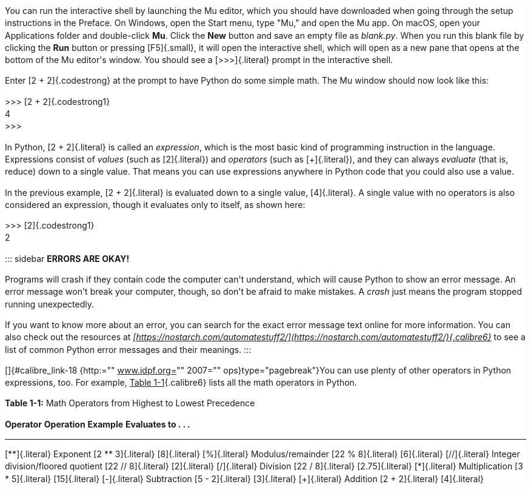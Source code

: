 You can run the interactive shell by launching the Mu editor, which you
should have downloaded when going through the setup instructions in the
Preface. On Windows, open the Start menu, type "Mu," and open the Mu
app. On macOS, open your Applications folder and double-click **Mu**.
Click the **New** button and save an empty file as *blank.py*. When you
run this blank file by clicking the **Run** button or pressing
[F5]{.small}, it will open the interactive shell, which will open as a
new pane that opens at the bottom of the Mu editor's window. You should
see a [\>\>\>]{.literal} prompt in the interactive shell.

Enter [2 + 2]{.codestrong} at the prompt to have Python do some simple
math. The Mu window should now look like this:

\>\>\> [2 + 2]{.codestrong1}\
4\
\>\>\>

In Python, [2 + 2]{.literal} is called an *expression*, which is the
most basic kind of programming instruction in the language. Expressions
consist of *values* (such as [2]{.literal}) and *operators* (such as
[+]{.literal}), and they can always *evaluate* (that is, reduce) down to
a single value. That means you can use expressions anywhere in Python
code that you could also use a value.

In the previous example, [2 + 2]{.literal} is evaluated down to a single
value, [4]{.literal}. A single value with no operators is also
considered an expression, though it evaluates only to itself, as shown
here:

\>\>\> [2]{.codestrong1}\
2

::: sidebar
**ERRORS ARE OKAY!**

Programs will crash if they contain code the computer can't understand,
which will cause Python to show an error message. An error message won't
break your computer, though, so don't be afraid to make mistakes. A
*crash* just means the program stopped running unexpectedly.

If you want to know more about an error, you can search for the exact
error message text online for more information. You can also check out
the resources at
*[https://nostarch.com/automatestuff2/](https://nostarch.com/automatestuff2/){.calibre6}*
to see a list of common Python error messages and their meanings.
:::

[]{#calibre_link-18 {http:="" www.idpf.org="" 2007=""
ops}type="pagebreak"}You can use plenty of other operators in Python
expressions, too. For example, [Table
1-1](#calibre_link-1652){.calibre6} lists all the math operators in
Python.

**Table 1-1:** Math Operators from Highest to Lowest Precedence

  **Operator**       **Operation**                       **Example**            **Evaluates to . . .**
  ------------------ ----------------------------------- ---------------------- ------------------------
  [\*\*]{.literal}   Exponent                            [2 \*\* 3]{.literal}   [8]{.literal}
  [%]{.literal}      Modulus/remainder                   [22 % 8]{.literal}     [6]{.literal}
  [//]{.literal}     Integer division/floored quotient   [22 // 8]{.literal}    [2]{.literal}
  [/]{.literal}      Division                            [22 / 8]{.literal}     [2.75]{.literal}
  [\*]{.literal}     Multiplication                      [3 \* 5]{.literal}     [15]{.literal}
  [-]{.literal}      Subtraction                         [5 - 2]{.literal}      [3]{.literal}
  [+]{.literal}      Addition                            [2 + 2]{.literal}      [4]{.literal}
